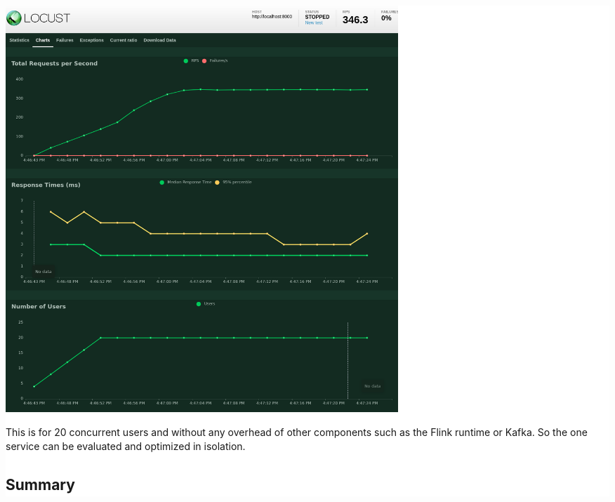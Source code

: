 <img src="/assets/images/2022-04-15_flink_statefun_locust.png" alt="Performance of the greeter function" style="max-width:65%;"/> 

This is for 20 concurrent users and without any overhead of other components such as the Flink runtime or Kafka. So the one service can be evaluated and optimized in isolation.

## Summary
